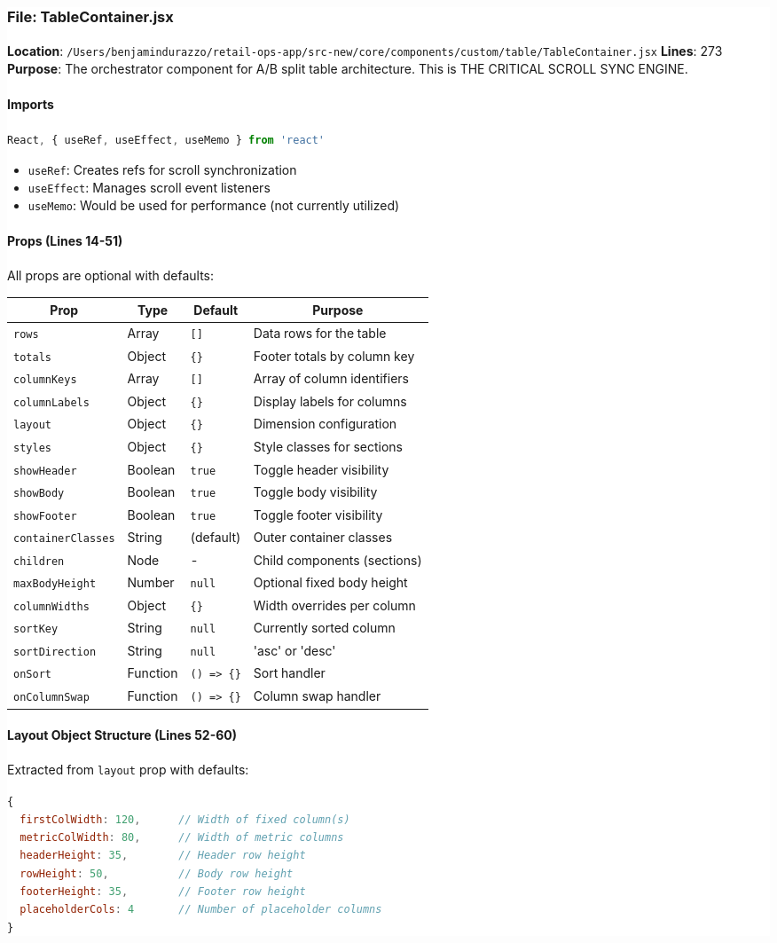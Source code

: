 ### File: **TableContainer.jsx**
**Location**: `/Users/benjamindurazzo/retail-ops-app/src-new/core/components/custom/table/TableContainer.jsx`
**Lines**: 273
**Purpose**: The orchestrator component for A/B split table architecture. This is THE CRITICAL SCROLL SYNC ENGINE.

#### **Imports**
```javascript
React, { useRef, useEffect, useMemo } from 'react'
```
- `useRef`: Creates refs for scroll synchronization
- `useEffect`: Manages scroll event listeners
- `useMemo`: Would be used for performance (not currently utilized)

#### **Props** (Lines 14-51)
All props are optional with defaults:

| Prop | Type | Default | Purpose |
|------|------|---------|---------|
| `rows` | Array | `[]` | Data rows for the table |
| `totals` | Object | `{}` | Footer totals by column key |
| `columnKeys` | Array | `[]` | Array of column identifiers |
| `columnLabels` | Object | `{}` | Display labels for columns |
| `layout` | Object | `{}` | Dimension configuration |
| `styles` | Object | `{}` | Style classes for sections |
| `showHeader` | Boolean | `true` | Toggle header visibility |
| `showBody` | Boolean | `true` | Toggle body visibility |
| `showFooter` | Boolean | `true` | Toggle footer visibility |
| `containerClasses` | String | (default) | Outer container classes |
| `children` | Node | - | Child components (sections) |
| `maxBodyHeight` | Number | `null` | Optional fixed body height |
| `columnWidths` | Object | `{}` | Width overrides per column |
| `sortKey` | String | `null` | Currently sorted column |
| `sortDirection` | String | `null` | 'asc' or 'desc' |
| `onSort` | Function | `() => {}` | Sort handler |
| `onColumnSwap` | Function | `() => {}` | Column swap handler |

#### **Layout Object Structure** (Lines 52-60)
Extracted from `layout` prop with defaults:
```javascript
{
  firstColWidth: 120,      // Width of fixed column(s)
  metricColWidth: 80,      // Width of metric columns
  headerHeight: 35,        // Header row height
  rowHeight: 50,           // Body row height
  footerHeight: 35,        // Footer row height
  placeholderCols: 4       // Number of placeholder columns
}
```
